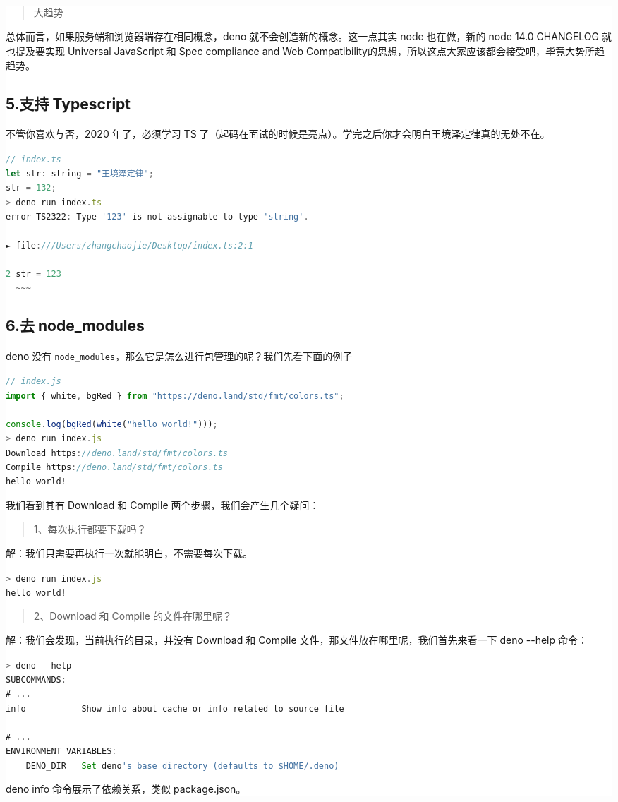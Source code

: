 > 大趋势

总体而言，如果服务端和浏览器端存在相同概念，deno 就不会创造新的概念。这一点其实 node 也在做，新的 node 14.0 CHANGELOG 就也提及要实现 Universal JavaScript 和 Spec compliance and Web Compatibility的思想，所以这点大家应该都会接受吧，毕竟大势所趋趋势。

## 5.支持 Typescript

不管你喜欢与否，2020 年了，必须学习 TS 了（起码在面试的时候是亮点）。学完之后你才会明白王境泽定律真的无处不在。

```js
// index.ts
let str: string = "王境泽定律";
str = 132;
> deno run index.ts
error TS2322: Type '123' is not assignable to type 'string'.

► file:///Users/zhangchaojie/Desktop/index.ts:2:1

2 str = 123
  ~~~
```

## 6.去 node_modules

deno 没有 `node_modules`，那么它是怎么进行包管理的呢？我们先看下面的例子

```js
// index.js
import { white, bgRed } from "https://deno.land/std/fmt/colors.ts";

console.log(bgRed(white("hello world!")));
> deno run index.js
Download https://deno.land/std/fmt/colors.ts
Compile https://deno.land/std/fmt/colors.ts
hello world!
```
我们看到其有 Download 和 Compile 两个步骤，我们会产生几个疑问：

> 1、每次执行都要下载吗？

解：我们只需要再执行一次就能明白，不需要每次下载。

```js
> deno run index.js
hello world!
```
> 2、Download 和 Compile 的文件在哪里呢？

解：我们会发现，当前执行的目录，并没有 Download 和 Compile 文件，那文件放在哪里呢，我们首先来看一下 deno --help 命令：
```js
> deno --help
SUBCOMMANDS:
# ...
info           Show info about cache or info related to source file

# ...
ENVIRONMENT VARIABLES:
    DENO_DIR   Set deno's base directory (defaults to $HOME/.deno)
```
deno info 命令展示了依赖关系，类似 package.json。
